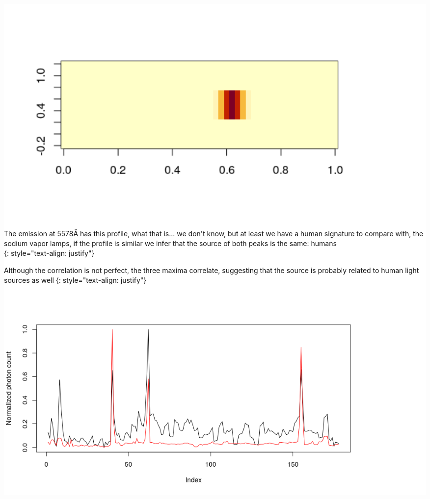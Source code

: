 <img src="/images/peak1_pic.png" width="740">   

The emission at 5578Å has this profile, what that is... we don't know, but at least we have a human signature to compare with, the sodium vapor lamps, if the profile is similar we infer that the source of both peaks is the same: humans   
{: style="text-align: justify"}

Although the correlation is not perfect, the three maxima correlate, suggesting that the source is probably related to human light sources as well
{: style="text-align: justify"}

<img src="/images/peak1_correlation.png" width="740">   
